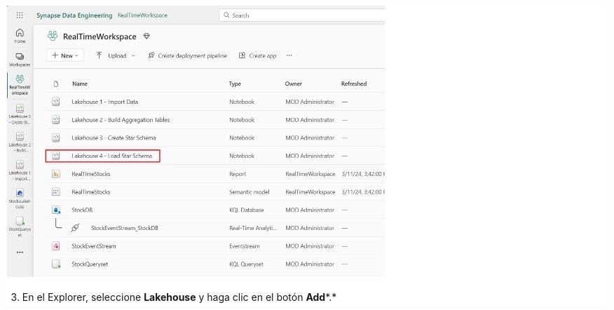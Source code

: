 <img src="./media/image141.png"
style="width:5.65417in;height:4.02917in" />

3.  En el Explorer, seleccione **Lakehouse** y haga clic en el botón
    **Add***.*
